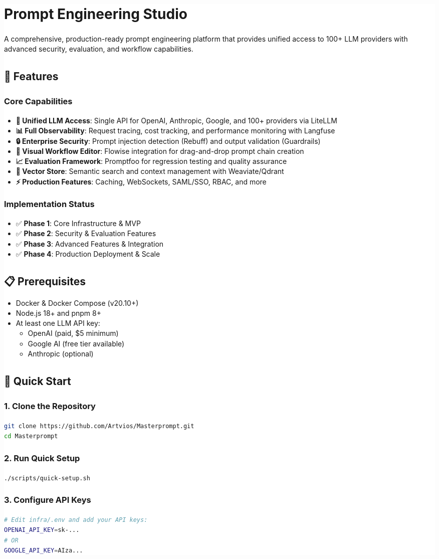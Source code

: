 # Prompt Engineering Studio

A comprehensive, production-ready prompt engineering platform that provides unified access to 100+ LLM providers with advanced security, evaluation, and workflow capabilities.

## 🚀 Features

### Core Capabilities
- **🔌 Unified LLM Access**: Single API for OpenAI, Anthropic, Google, and 100+ providers via LiteLLM
- **📊 Full Observability**: Request tracing, cost tracking, and performance monitoring with Langfuse
- **🔒 Enterprise Security**: Prompt injection detection (Rebuff) and output validation (Guardrails)
- **🎨 Visual Workflow Editor**: Flowise integration for drag-and-drop prompt chain creation
- **📈 Evaluation Framework**: Promptfoo for regression testing and quality assurance
- **💾 Vector Store**: Semantic search and context management with Weaviate/Qdrant
- **⚡ Production Features**: Caching, WebSockets, SAML/SSO, RBAC, and more

### Implementation Status
- ✅ **Phase 1**: Core Infrastructure & MVP
- ✅ **Phase 2**: Security & Evaluation Features  
- ✅ **Phase 3**: Advanced Features & Integration
- ✅ **Phase 4**: Production Deployment & Scale

## 📋 Prerequisites

- Docker & Docker Compose (v20.10+)
- Node.js 18+ and pnpm 8+
- At least one LLM API key:
  - OpenAI (paid, $5 minimum)
  - Google AI (free tier available)
  - Anthropic (optional)

## 🚀 Quick Start

### 1. Clone the Repository
```bash
git clone https://github.com/Artvios/Masterprompt.git
cd Masterprompt
```

### 2. Run Quick Setup
```bash
./scripts/quick-setup.sh
```

### 3. Configure API Keys
```bash
# Edit infra/.env and add your API keys:
OPENAI_API_KEY=sk-...
# OR
GOOGLE_API_KEY=AIza...
```
